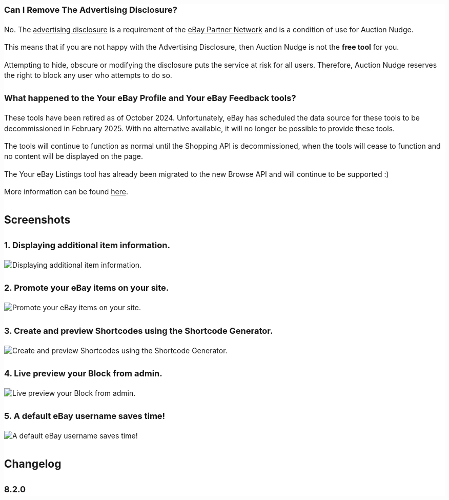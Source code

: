 ### Can I Remove The Advertising Disclosure? ###

No. The [advertising disclosure](https://www.auctionnudge.com/disclosure) is a requirement of the [eBay Partner Network](https://partnernetwork.ebay.com/page/network-agreement#guidelines) and is a condition of use for Auction Nudge.

This means that if you are not happy with the Advertising Disclosure, then Auction Nudge is not the **free tool** for you.

Attempting to hide, obscure or modifying the disclosure puts the service at risk for all users. Therefore, Auction Nudge reserves the right to block any user who attempts to do so.

### What happened to the Your eBay Profile and Your eBay Feedback tools? ###

These tools have been retired as of October 2024. Unfortunately, eBay has scheduled the data source for these tools to be decommissioned in February 2025. With no alternative available, it will no longer be possible to provide these tools.

The tools will continue to function as normal until the Shopping API is decommissioned, when the tools will cease to function and no content will be displayed on the page.

The Your eBay Listings tool has already been migrated to the new Browse API and will continue to be supported :)

More information can be found <a href="https://www.auctionnudge.com/changes#v2024.4.0">here</a>.

## Screenshots ##

### 1. Displaying additional item information. ###
![Displaying additional item information.](https://ps.w.org/auction-nudge/assets/screenshot-1.jpg)

### 2. Promote your eBay items on your site. ###
![Promote your eBay items on your site.](https://ps.w.org/auction-nudge/assets/screenshot-2.jpg)

### 3. Create and preview Shortcodes using the Shortcode Generator. ###
![Create and preview Shortcodes using the Shortcode Generator.](https://ps.w.org/auction-nudge/assets/screenshot-3.jpg)

### 4. Live preview your Block from admin. ###
![Live preview your Block from admin.](https://ps.w.org/auction-nudge/assets/screenshot-4.jpg)

### 5. A default eBay username saves time! ###
![A default eBay username saves time!](https://ps.w.org/auction-nudge/assets/screenshot-5.jpg)


## Changelog ##

### 8.2.0 ###
